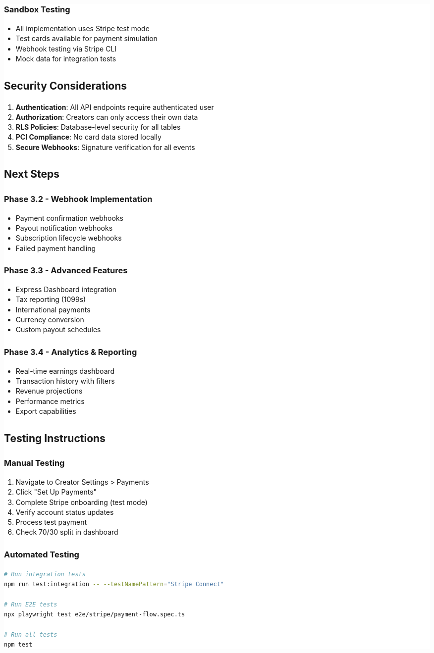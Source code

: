 ### Sandbox Testing
- All implementation uses Stripe test mode
- Test cards available for payment simulation
- Webhook testing via Stripe CLI
- Mock data for integration tests

## Security Considerations

1. **Authentication**: All API endpoints require authenticated user
2. **Authorization**: Creators can only access their own data
3. **RLS Policies**: Database-level security for all tables
4. **PCI Compliance**: No card data stored locally
5. **Secure Webhooks**: Signature verification for all events

## Next Steps

### Phase 3.2 - Webhook Implementation
- Payment confirmation webhooks
- Payout notification webhooks
- Subscription lifecycle webhooks
- Failed payment handling

### Phase 3.3 - Advanced Features
- Express Dashboard integration
- Tax reporting (1099s)
- International payments
- Currency conversion
- Custom payout schedules

### Phase 3.4 - Analytics & Reporting
- Real-time earnings dashboard
- Transaction history with filters
- Revenue projections
- Performance metrics
- Export capabilities

## Testing Instructions

### Manual Testing
1. Navigate to Creator Settings > Payments
2. Click "Set Up Payments"
3. Complete Stripe onboarding (test mode)
4. Verify account status updates
5. Process test payment
6. Check 70/30 split in dashboard

### Automated Testing
```bash
# Run integration tests
npm run test:integration -- --testNamePattern="Stripe Connect"

# Run E2E tests
npx playwright test e2e/stripe/payment-flow.spec.ts

# Run all tests
npm test
```
